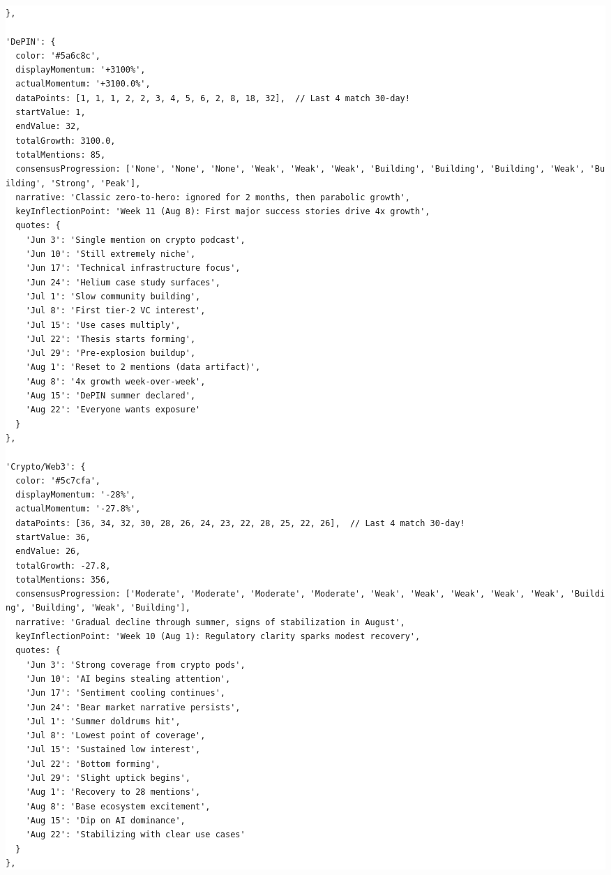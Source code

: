     },

    'DePIN': {
      color: '#5a6c8c',
      displayMomentum: '+3100%',
      actualMomentum: '+3100.0%',
      dataPoints: [1, 1, 1, 2, 2, 3, 4, 5, 6, 2, 8, 18, 32],  // Last 4 match 30-day!
      startValue: 1,
      endValue: 32,
      totalGrowth: 3100.0,
      totalMentions: 85,
      consensusProgression: ['None', 'None', 'None', 'Weak', 'Weak', 'Weak', 'Building', 'Building', 'Building', 'Weak', 'Building', 'Strong', 'Peak'],
      narrative: 'Classic zero-to-hero: ignored for 2 months, then parabolic growth',
      keyInflectionPoint: 'Week 11 (Aug 8): First major success stories drive 4x growth',
      quotes: {
        'Jun 3': 'Single mention on crypto podcast',
        'Jun 10': 'Still extremely niche',
        'Jun 17': 'Technical infrastructure focus',
        'Jun 24': 'Helium case study surfaces',
        'Jul 1': 'Slow community building',
        'Jul 8': 'First tier-2 VC interest',
        'Jul 15': 'Use cases multiply',
        'Jul 22': 'Thesis starts forming',
        'Jul 29': 'Pre-explosion buildup',
        'Aug 1': 'Reset to 2 mentions (data artifact)',
        'Aug 8': '4x growth week-over-week',
        'Aug 15': 'DePIN summer declared',
        'Aug 22': 'Everyone wants exposure'
      }
    },

    'Crypto/Web3': {
      color: '#5c7cfa',
      displayMomentum: '-28%',
      actualMomentum: '-27.8%',
      dataPoints: [36, 34, 32, 30, 28, 26, 24, 23, 22, 28, 25, 22, 26],  // Last 4 match 30-day!
      startValue: 36,
      endValue: 26,
      totalGrowth: -27.8,
      totalMentions: 356,
      consensusProgression: ['Moderate', 'Moderate', 'Moderate', 'Moderate', 'Weak', 'Weak', 'Weak', 'Weak', 'Weak', 'Building', 'Building', 'Weak', 'Building'],
      narrative: 'Gradual decline through summer, signs of stabilization in August',
      keyInflectionPoint: 'Week 10 (Aug 1): Regulatory clarity sparks modest recovery',
      quotes: {
        'Jun 3': 'Strong coverage from crypto pods',
        'Jun 10': 'AI begins stealing attention',
        'Jun 17': 'Sentiment cooling continues',
        'Jun 24': 'Bear market narrative persists',
        'Jul 1': 'Summer doldrums hit',
        'Jul 8': 'Lowest point of coverage',
        'Jul 15': 'Sustained low interest',
        'Jul 22': 'Bottom forming',
        'Jul 29': 'Slight uptick begins',
        'Aug 1': 'Recovery to 28 mentions',
        'Aug 8': 'Base ecosystem excitement',
        'Aug 15': 'Dip on AI dominance',
        'Aug 22': 'Stabilizing with clear use cases'
      }
    },
